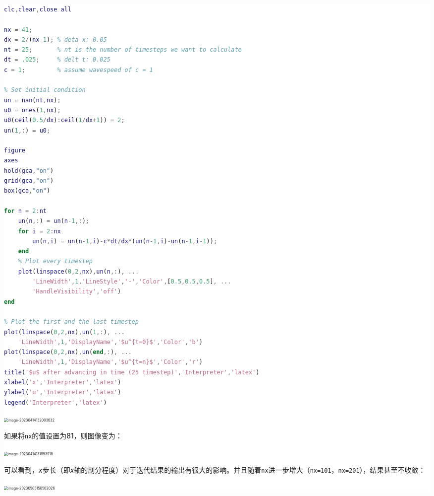 ```matlab
clc,clear,close all

nx = 41;
dx = 2/(nx-1); % deta x: 0.05
nt = 25;       % nt is the number of timesteps we want to calculate
dt = .025;     % delt t: 0.025
c = 1;         % assume wavespeed of c = 1

% Set initial condition
un = nan(nt,nx);
u0 = ones(1,nx);
u0(ceil(0.5/dx):ceil(1/dx+1)) = 2;
un(1,:) = u0;

figure
axes
hold(gca,"on")
grid(gca,"on")
box(gca,"on")

for n = 2:nt
    un(n,:) = un(n-1,:);
    for i = 2:nx
        un(n,i) = un(n-1,i)-c*dt/dx*(un(n-1,i)-un(n-1,i-1));
    end
    % Plot every timestep
    plot(linspace(0,2,nx),un(n,:), ...
        'LineWidth',1,'LineStyle','-','Color',[0.5,0.5,0.5], ...
        'HandleVisibility','off')
end

% Plot the first and the last timestep
plot(linspace(0,2,nx),un(1,:), ...
    'LineWidth',1,'DisplayName','$u^{t=0}$','Color','b')
plot(linspace(0,2,nx),un(end,:), ...
    'LineWidth',1,'DisplayName','$u^{t=n}$','Color','r')
title('$u$ after advancing in time (25 timestep)','Interpreter','latex')
xlabel('x','Interpreter','latex')
ylabel('u','Interpreter','latex')
legend('Interpreter','latex')
```

<img src="https://blogimages-1309804558.cos.ap-nanjing.myqcloud.com/imgpersonal/image-20230414132003632.png" alt="image-20230414132003632" style="zoom:50%;" />

如果将`nx`的值设置为81，则图像变为：

<img src="https://blogimages-1309804558.cos.ap-nanjing.myqcloud.com/imgpersonal/image-20230414131953918.png" alt="image-20230414131953918" style="zoom:50%;" />

可以看到，$x$步长（即$x$轴的剖分程度）对于迭代结果的输出有很大的影响。并且随着`nx`进一步增大（`nx=101`，`nx=201`），结果甚至不收敛：

<img src="https://blogimages-1309804558.cos.ap-nanjing.myqcloud.com/DeLLLaptop/image-20230505150502026.png" alt="image-20230505150502026" style="zoom:50%;" />
